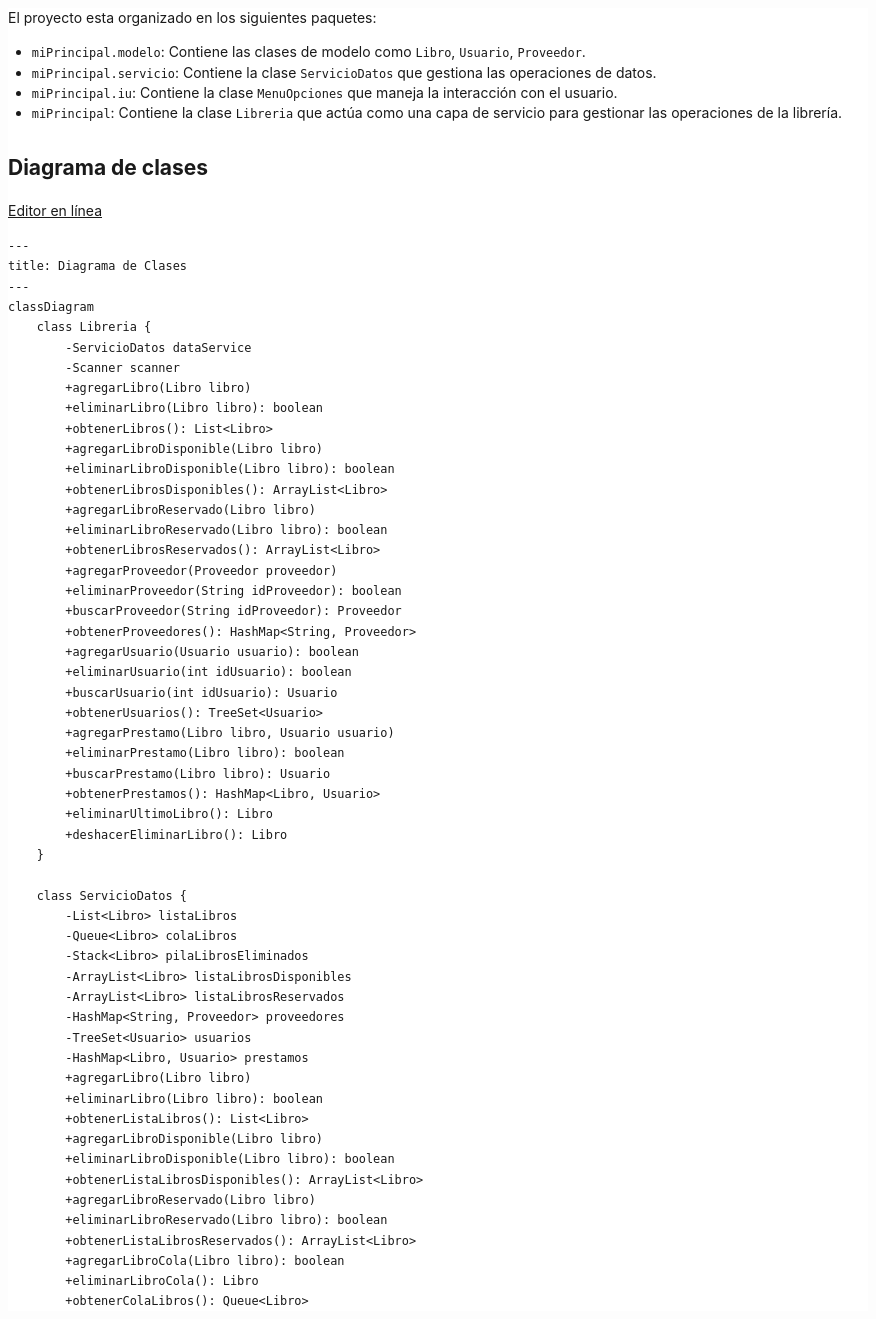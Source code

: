 El proyecto esta organizado en los siguientes paquetes:

- `miPrincipal.modelo`: Contiene las clases de modelo como `Libro`, `Usuario`, `Proveedor`.
- `miPrincipal.servicio`: Contiene la clase `ServicioDatos` que gestiona las operaciones de datos.
- `miPrincipal.iu`: Contiene la clase `MenuOpciones` que maneja la interacción con el usuario.
- `miPrincipal`: Contiene la clase `Libreria` que actúa como una capa de servicio para gestionar las operaciones de la librería.

## Diagrama de clases
[Editor en línea](https://mermaid.live/)
```mermaid
---
title: Diagrama de Clases
---
classDiagram
    class Libreria {
        -ServicioDatos dataService
        -Scanner scanner
        +agregarLibro(Libro libro)
        +eliminarLibro(Libro libro): boolean
        +obtenerLibros(): List<Libro>
        +agregarLibroDisponible(Libro libro)
        +eliminarLibroDisponible(Libro libro): boolean
        +obtenerLibrosDisponibles(): ArrayList<Libro>
        +agregarLibroReservado(Libro libro)
        +eliminarLibroReservado(Libro libro): boolean
        +obtenerLibrosReservados(): ArrayList<Libro>
        +agregarProveedor(Proveedor proveedor)
        +eliminarProveedor(String idProveedor): boolean
        +buscarProveedor(String idProveedor): Proveedor
        +obtenerProveedores(): HashMap<String, Proveedor>
        +agregarUsuario(Usuario usuario): boolean
        +eliminarUsuario(int idUsuario): boolean
        +buscarUsuario(int idUsuario): Usuario
        +obtenerUsuarios(): TreeSet<Usuario>
        +agregarPrestamo(Libro libro, Usuario usuario)
        +eliminarPrestamo(Libro libro): boolean
        +buscarPrestamo(Libro libro): Usuario
        +obtenerPrestamos(): HashMap<Libro, Usuario>
        +eliminarUltimoLibro(): Libro
        +deshacerEliminarLibro(): Libro
    }

    class ServicioDatos {
        -List<Libro> listaLibros
        -Queue<Libro> colaLibros
        -Stack<Libro> pilaLibrosEliminados
        -ArrayList<Libro> listaLibrosDisponibles
        -ArrayList<Libro> listaLibrosReservados
        -HashMap<String, Proveedor> proveedores
        -TreeSet<Usuario> usuarios
        -HashMap<Libro, Usuario> prestamos
        +agregarLibro(Libro libro)
        +eliminarLibro(Libro libro): boolean
        +obtenerListaLibros(): List<Libro>
        +agregarLibroDisponible(Libro libro)
        +eliminarLibroDisponible(Libro libro): boolean
        +obtenerListaLibrosDisponibles(): ArrayList<Libro>
        +agregarLibroReservado(Libro libro)
        +eliminarLibroReservado(Libro libro): boolean
        +obtenerListaLibrosReservados(): ArrayList<Libro>
        +agregarLibroCola(Libro libro): boolean
        +eliminarLibroCola(): Libro
        +obtenerColaLibros(): Queue<Libro>
```